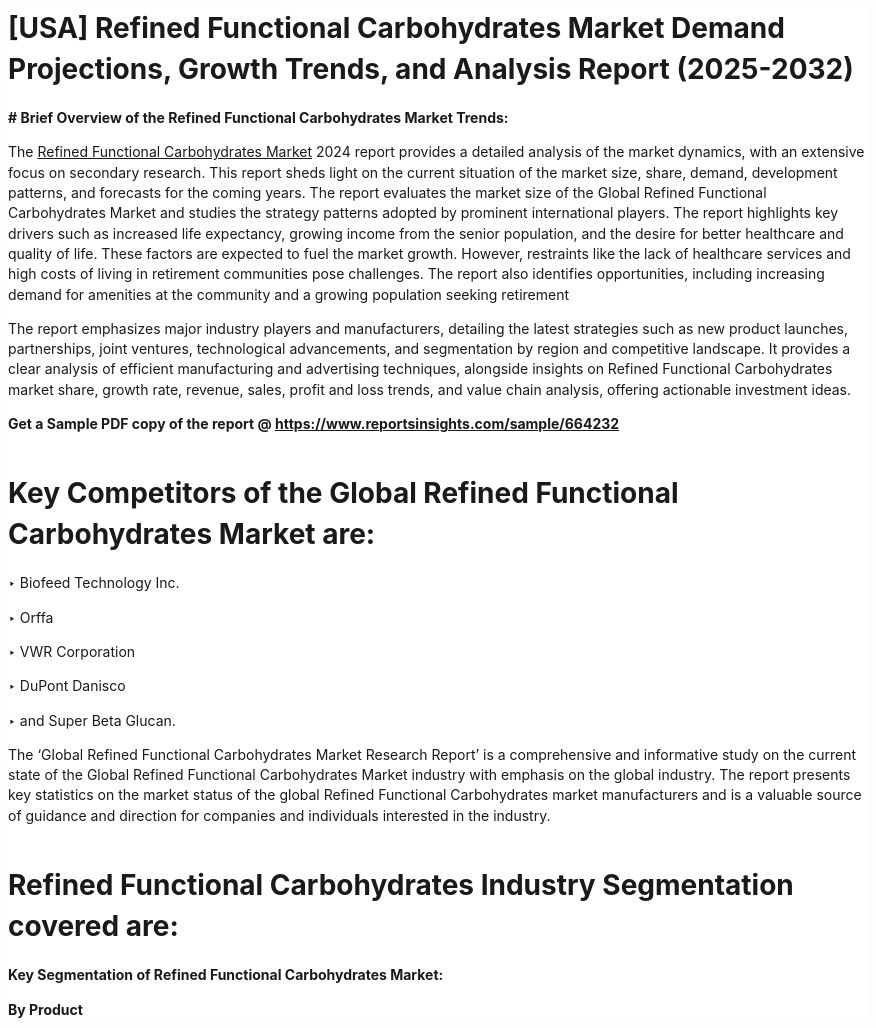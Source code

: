 # [USA] Refined Functional Carbohydrates Market Demand Projections, Growth Trends, and Analysis Report (2025-2032)

<strong># Brief Overview of the Refined Functional Carbohydrates Market Trends:</strong>

The <a href=https://www.reportsinsights.com/sample/664232>Refined Functional Carbohydrates Market</a> 2024 report provides a detailed analysis of the market dynamics, with an extensive focus on secondary research. This report sheds light on the current situation of the market size, share, demand, development patterns, and forecasts for the coming years. The report evaluates the market size of the Global Refined Functional Carbohydrates Market and studies the strategy patterns adopted by prominent international players. The report highlights key drivers such as increased life expectancy, growing income from the senior population, and the desire for better healthcare and quality of life. These factors are expected to fuel the market growth. However, restraints like the lack of healthcare services and high costs of living in retirement communities pose challenges. The report also identifies opportunities, including increasing demand for amenities at the community and a growing population seeking retirement

The report emphasizes major industry players and manufacturers, detailing the latest strategies such as new product launches, partnerships, joint ventures, technological advancements, and segmentation by region and competitive landscape. It provides a clear analysis of efficient manufacturing and advertising techniques, alongside insights on Refined Functional Carbohydrates market share, growth rate, revenue, sales, profit and loss trends, and value chain analysis, offering actionable investment ideas.

<strong>Get a Sample PDF copy of the report @ <a href=https://www.reportsinsights.com/sample/664232 style=color:#0000ff;>https://www.reportsinsights.com/sample/664232</a></strong>

# <strong>Key Competitors of the Global Refined Functional Carbohydrates Market are:</strong>

‣ Biofeed Technology Inc.

‣ Orffa

‣ VWR Corporation

‣ DuPont Danisco

‣ and Super Beta Glucan.

The ‘Global Refined Functional Carbohydrates Market Research Report’ is a comprehensive and informative study on the current state of the Global Refined Functional Carbohydrates Market industry with emphasis on the global industry. The report presents key statistics on the market status of the global Refined Functional Carbohydrates market manufacturers and is a valuable source of guidance and direction for companies and individuals interested in the industry.

# <strong>Refined Functional Carbohydrates Industry Segmentation covered are:</strong>

<strong>Key Segmentation of Refined Functional Carbohydrates Market:</strong> 

<Strong>By Product</Strong>
